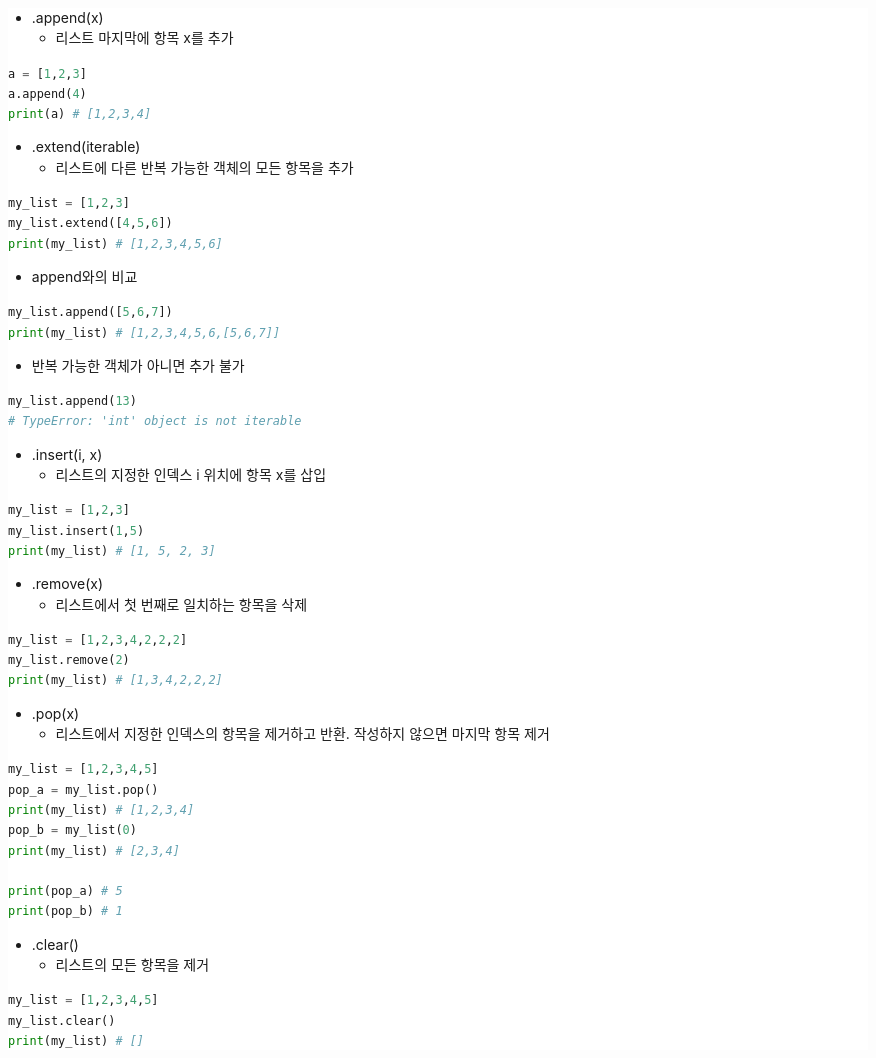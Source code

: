- .append(x) 
  - 리스트 마지막에 항목 x를 추가
```python
a = [1,2,3]
a.append(4)
print(a) # [1,2,3,4]
```
- .extend(iterable)
  - 리스트에 다른 반복 가능한 객체의 모든 항목을 추가
```python
my_list = [1,2,3]
my_list.extend([4,5,6])
print(my_list) # [1,2,3,4,5,6]
```
  - append와의 비교
```python
my_list.append([5,6,7]) 
print(my_list) # [1,2,3,4,5,6,[5,6,7]]
```
  - 반복 가능한 객체가 아니면 추가 불가
```python
my_list.append(13) 
# TypeError: 'int' object is not iterable
```
- .insert(i, x)
  - 리스트의 지정한 인덱스 i 위치에 항목 x를 삽입
```python
my_list = [1,2,3]
my_list.insert(1,5)
print(my_list) # [1, 5, 2, 3]
```

- .remove(x)
  - 리스트에서 첫 번째로 일치하는 항목을 삭제
```python
my_list = [1,2,3,4,2,2,2]
my_list.remove(2)
print(my_list) # [1,3,4,2,2,2]
```

- .pop(x)
  - 리스트에서 지정한 인덱스의 항목을 제거하고 반환. 작성하지 않으면 마지막 항목 제거
```python
my_list = [1,2,3,4,5]
pop_a = my_list.pop()
print(my_list) # [1,2,3,4]
pop_b = my_list(0) 
print(my_list) # [2,3,4]

print(pop_a) # 5
print(pop_b) # 1
```

- .clear()
  - 리스트의 모든 항목을 제거
```python
my_list = [1,2,3,4,5]
my_list.clear()
print(my_list) # []
```
